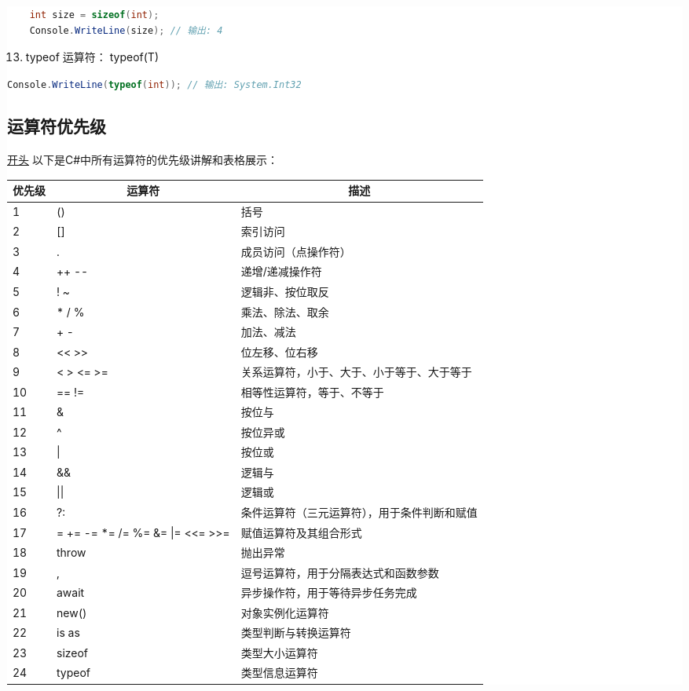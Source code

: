 ```csharp
    int size = sizeof(int);
    Console.WriteLine(size); // 输出: 4
```
    
13. typeof 运算符：
typeof(T)
```csharp
Console.WriteLine(typeof(int)); // 输出: System.Int32
```
## 运算符优先级
[开头](#c帮助文档)
以下是C#中所有运算符的优先级讲解和表格展示：

| 优先级 | 运算符                          | 描述                                         |
| ------ | ------------------------------- | -------------------------------------------- |
| 1      | ()                              | 括号                                         |
| 2      | []                              | 索引访问                                     |
| 3      | .                               | 成员访问（点操作符）                         |
| 4      | ++ --                           | 递增/递减操作符                              |
| 5      | ! ~                             | 逻辑非、按位取反                             |
| 6      | * / %                           | 乘法、除法、取余                             |
| 7      | + -                             | 加法、减法                                   |
| 8      | << >>                           | 位左移、位右移                               |
| 9      | < > <= >=                       | 关系运算符，小于、大于、小于等于、大于等于   |
| 10     | == !=                           | 相等性运算符，等于、不等于                   |
| 11     | &                               | 按位与                                       |
| 12     | ^                               | 按位异或                                     |
| 13     | \|                              | 按位或                                       |
| 14     | &&                              | 逻辑与                                       |
| 15     | \|\|                            | 逻辑或                                       |
| 16     | ?:                              | 条件运算符（三元运算符），用于条件判断和赋值 |
| 17     | = += -= *= /= %= &= \|= <<= >>= | 赋值运算符及其组合形式                       |
| 18     | throw                           | 抛出异常                                     |
| 19     | ,                               | 逗号运算符，用于分隔表达式和函数参数         |
| 20     | await                           | 异步操作符，用于等待异步任务完成             |
| 21     | new()                           | 对象实例化运算符                             |
| 22     | is as                           | 类型判断与转换运算符                         |
| 23     | sizeof                          | 类型大小运算符                               |
| 24     | typeof                          | 类型信息运算符                               |
